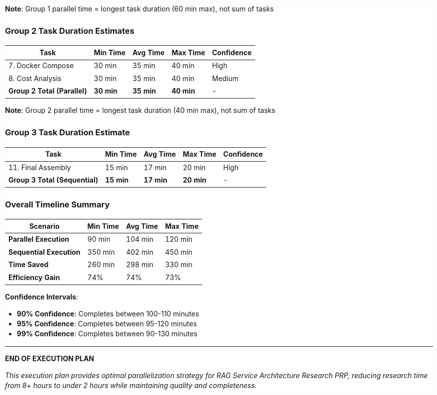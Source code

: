 **Note**: Group 1 parallel time = longest task duration (60 min max), not sum of tasks

### Group 2 Task Duration Estimates

| Task | Min Time | Avg Time | Max Time | Confidence |
|------|----------|----------|----------|------------|
| 7. Docker Compose | 30 min | 35 min | 40 min | High |
| 8. Cost Analysis | 30 min | 35 min | 40 min | Medium |
| **Group 2 Total (Parallel)** | **30 min** | **35 min** | **40 min** | - |

**Note**: Group 2 parallel time = longest task duration (40 min max), not sum of tasks

### Group 3 Task Duration Estimate

| Task | Min Time | Avg Time | Max Time | Confidence |
|------|----------|----------|----------|------------|
| 11. Final Assembly | 15 min | 17 min | 20 min | High |
| **Group 3 Total (Sequential)** | **15 min** | **17 min** | **20 min** | - |

### Overall Timeline Summary

| Scenario | Min Time | Avg Time | Max Time |
|----------|----------|----------|----------|
| **Parallel Execution** | 90 min | 104 min | 120 min |
| **Sequential Execution** | 350 min | 402 min | 450 min |
| **Time Saved** | 260 min | 298 min | 330 min |
| **Efficiency Gain** | 74% | 74% | 73% |

**Confidence Intervals**:
- **90% Confidence**: Completes between 100-110 minutes
- **95% Confidence**: Completes between 95-120 minutes
- **99% Confidence**: Completes between 90-130 minutes

---

**END OF EXECUTION PLAN**

*This execution plan provides optimal parallelization strategy for RAG Service Architecture Research PRP, reducing research time from 8+ hours to under 2 hours while maintaining quality and completeness.*

